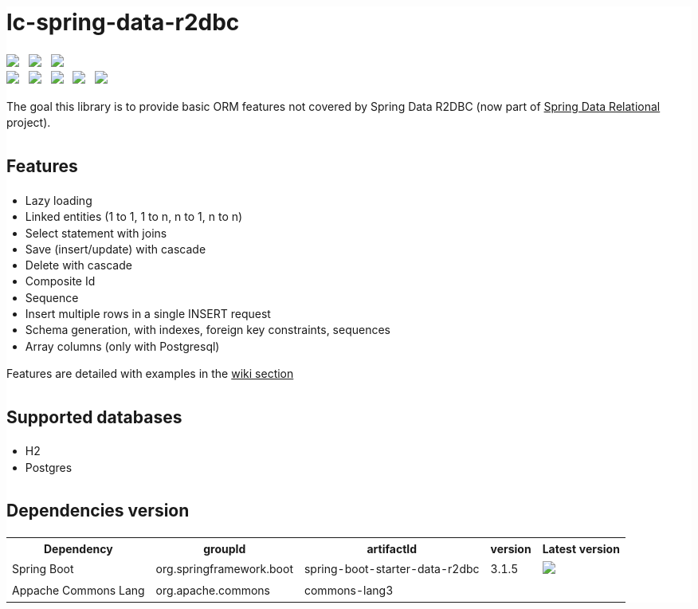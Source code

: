 # lc-spring-data-r2dbc

<a href="https://search.maven.org/artifact/net.lecousin.reactive-data-relational/core"><img src="https://img.shields.io/maven-central/v/net.lecousin.reactive-data-relational/core.svg"></a> &nbsp;
<a href="https://www.javadoc.io/doc/net.lecousin.reactive-data-relational/core/0.11.0"><img src="https://img.shields.io/badge/javadoc-0.11.0-brightgreen.svg"></a> &nbsp;
<a href="https://github.com/lecousin/lc-spring-data-r2dbc/actions/workflows/maven.yml?query=branch%3Amaster"><img src="https://github.com/lecousin/lc-spring-data-r2dbc/actions/workflows/maven.yml/badge.svg?branch=master"></a>
<br/>
<a href="https://codecov.io/gh/lecousin/lc-spring-data-r2dbc/branch/master"><img src="https://codecov.io/gh/lecousin/lc-spring-data-r2dbc/branch/master/graph/badge.svg"></a> &nbsp;
<a href="https://sonarcloud.io/project/overview?id=lecousin_lc-spring-data-r2dbc"><img src="https://sonarcloud.io/api/project_badges/measure?project=lecousin_lc-spring-data-r2dbc&metric=coverage"></a> &nbsp;
<a href="https://sonarcloud.io/project/overview?id=lecousin_lc-spring-data-r2dbc"><img src="https://sonarcloud.io/api/project_badges/measure?project=lecousin_lc-spring-data-r2dbc&metric=bugs"></a> &nbsp;
<a href="https://sonarcloud.io/project/overview?id=lecousin_lc-spring-data-r2dbc"><img src="https://sonarcloud.io/api/project_badges/measure?project=lecousin_lc-spring-data-r2dbc&metric=vulnerabilities"></a> &nbsp;
<a href="https://sonarcloud.io/project/overview?id=lecousin_lc-spring-data-r2dbc"><img src="https://sonarcloud.io/api/project_badges/measure?project=lecousin_lc-spring-data-r2dbc&metric=code_smells"></a>


The goal this library is to provide basic ORM features not covered by Spring Data R2DBC (now part of [Spring Data Relational](https://github.com/spring-projects/spring-data-relational) project).

## Features

 - Lazy loading
 - Linked entities (1 to 1, 1 to n, n to 1, n to n)
 - Select statement with joins
 - Save (insert/update) with cascade
 - Delete with cascade
 - Composite Id
 - Sequence
 - Insert multiple rows in a single INSERT request
 - Schema generation, with indexes, foreign key constraints, sequences
 - Array columns (only with Postgresql)

Features are detailed with examples in the [wiki section](https://github.com/lecousin/lc-spring-data-r2dbc/wiki)

## Supported databases

 - H2
 - Postgres
 
## Dependencies version

<table>
	<tr>
		<th>Dependency</th>
		<th>groupId</th>
		<th>artifactId</th>
		<th>version</th>
		<th>Latest version</th>
	</tr>
	<tr>
		<td>Spring Boot</td>
		<td>org.springframework.boot</td>
		<td>spring-boot-starter-data-r2dbc</td>
		<td>3.1.5</td>
		<td><a href="https://search.maven.org/artifact/org.springframework.boot/spring-boot-starter-data-r2dbc"><img src="https://img.shields.io/maven-central/v/org.springframework.boot/spring-boot-starter-data-r2dbc.svg"</a></td>
	</tr>
	<tr>
		<td>Appache Commons Lang</td>
		<td>org.apache.commons</td>
		<td>commons-lang3</td>